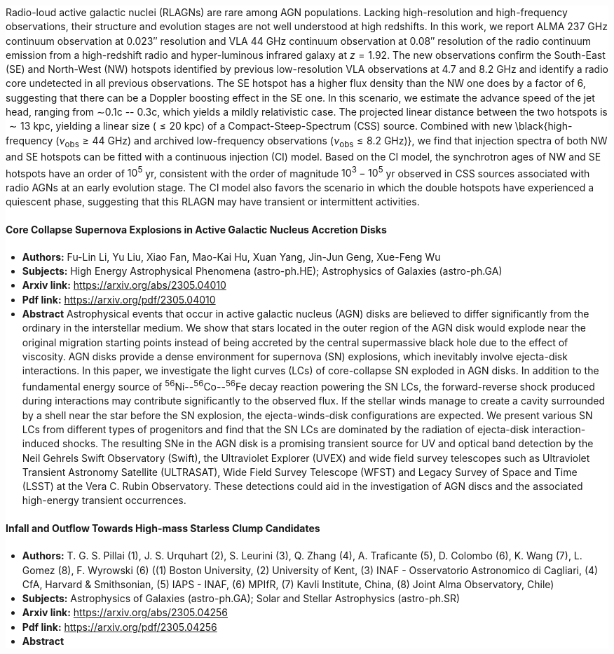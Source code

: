  Radio-loud active galactic nuclei (RLAGNs) are rare among AGN populations. Lacking high-resolution and high-frequency observations, their structure and evolution stages are not well understood at high redshifts. In this work, we report ALMA 237 GHz continuum observation at $0.023''$ resolution and VLA 44 GHz continuum observation at $0.08''$ resolution of the radio continuum emission from a high-redshift radio and hyper-luminous infrared galaxy at $z=1.92$. The new observations confirm the South-East (SE) and North-West (NW) hotspots identified by previous low-resolution VLA observations at 4.7 and 8.2 GHz and identify a radio core undetected in all previous observations. The SE hotspot has a higher flux density than the NW one does by a factor of 6, suggesting that there can be a Doppler boosting effect in the SE one. In this scenario, we estimate the advance speed of the jet head, ranging from $\sim$0.1c -- 0.3c, which yields a mildly relativistic case. The projected linear distance between the two hotspots is $\sim13$ kpc, yielding a linear size ($\leq20$ kpc) of a Compact-Steep-Spectrum (CSS) source. Combined with new \black{high-frequency ($\nu_\text{obs}\geq44$ GHz) and archived low-frequency observations ($\nu_\text{obs}\leq8.2$ GHz)}, we find that injection spectra of both NW and SE hotspots can be fitted with a continuous injection (CI) model. Based on the CI model, the synchrotron ages of NW and SE hotspots have an order of $10^5$ yr, consistent with the order of magnitude $10^3 - 10^5$ yr observed in CSS sources associated with radio AGNs at an early evolution stage. The CI model also favors the scenario in which the double hotspots have experienced a quiescent phase, suggesting that this RLAGN may have transient or intermittent activities.
#### Core Collapse Supernova Explosions in Active Galactic Nucleus Accretion  Disks
 - **Authors:** Fu-Lin Li, Yu Liu, Xiao Fan, Mao-Kai Hu, Xuan Yang, Jin-Jun Geng, Xue-Feng Wu
 - **Subjects:** High Energy Astrophysical Phenomena (astro-ph.HE); Astrophysics of Galaxies (astro-ph.GA)
 - **Arxiv link:** https://arxiv.org/abs/2305.04010
 - **Pdf link:** https://arxiv.org/pdf/2305.04010
 - **Abstract**
 Astrophysical events that occur in active galactic nucleus (AGN) disks are believed to differ significantly from the ordinary in the interstellar medium. We show that stars located in the outer region of the AGN disk would explode near the original migration starting points instead of being accreted by the central supermassive black hole due to the effect of viscosity. AGN disks provide a dense environment for supernova (SN) explosions, which inevitably involve ejecta-disk interactions. In this paper, we investigate the light curves (LCs) of core-collapse SN exploded in AGN disks. In addition to the fundamental energy source of $^{56} \mathrm{Ni}$--$^{56} \mathrm{Co}$--$^{56} \mathrm{Fe}$ decay reaction powering the SN LCs, the forward-reverse shock produced during interactions may contribute significantly to the observed flux. If the stellar winds manage to create a cavity surrounded by a shell near the star before the SN explosion, the ejecta-winds-disk configurations are expected. We present various SN LCs from different types of progenitors and find that the SN LCs are dominated by the radiation of ejecta-disk interaction-induced shocks. The resulting SNe in the AGN disk is a promising transient source for UV and optical band detection by the Neil Gehrels Swift Observatory (Swift), the Ultraviolet Explorer (UVEX) and wide field survey telescopes such as Ultraviolet Transient Astronomy Satellite (ULTRASAT), Wide Field Survey Telescope (WFST) and Legacy Survey of Space and Time (LSST) at the Vera C. Rubin Observatory. These detections could aid in the investigation of AGN discs and the associated high-energy transient occurrences.
#### Infall and Outflow Towards High-mass Starless Clump Candidates
 - **Authors:** T. G. S. Pillai (1), J. S. Urquhart (2), S. Leurini (3), Q. Zhang (4), A. Traficante (5), D. Colombo (6), K. Wang (7), L. Gomez (8), F. Wyrowski (6) ((1) Boston University, (2) University of Kent, (3) INAF - Osservatorio Astronomico di Cagliari, (4) CfA, Harvard & Smithsonian, (5) IAPS - INAF, (6) MPIfR, (7) Kavli Institute, China, (8) Joint Alma Observatory, Chile)
 - **Subjects:** Astrophysics of Galaxies (astro-ph.GA); Solar and Stellar Astrophysics (astro-ph.SR)
 - **Arxiv link:** https://arxiv.org/abs/2305.04256
 - **Pdf link:** https://arxiv.org/pdf/2305.04256
 - **Abstract**